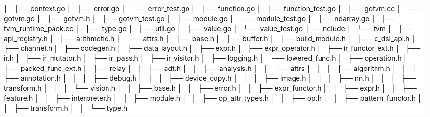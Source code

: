 │       ├── context.go
│       ├── error.go
│       ├── error_test.go
│       ├── function.go
│       ├── function_test.go
│       ├── gotvm.cc
│       ├── gotvm.go
│       ├── gotvm.h
│       ├── gotvm_test.go
│       ├── module.go
│       ├── module_test.go
│       ├── ndarray.go
│       ├── tvm_runtime_pack.cc
│       ├── type.go
│       ├── util.go
│       ├── value.go
│       └── value_test.go
├── include
│   └── tvm
│       ├── api_registry.h
│       ├── arithmetic.h
│       ├── attrs.h
│       ├── base.h
│       ├── buffer.h
│       ├── build_module.h
│       ├── c_dsl_api.h
│       ├── channel.h
│       ├── codegen.h
│       ├── data_layout.h
│       ├── expr.h
│       ├── expr_operator.h
│       ├── ir_functor_ext.h
│       ├── ir.h
│       ├── ir_mutator.h
│       ├── ir_pass.h
│       ├── ir_visitor.h
│       ├── logging.h
│       ├── lowered_func.h
│       ├── operation.h
│       ├── packed_func_ext.h
│       ├── relay
│       │   ├── adt.h
│       │   ├── analysis.h
│       │   ├── attrs
│       │   │   ├── algorithm.h
│       │   │   ├── annotation.h
│       │   │   ├── debug.h
│       │   │   ├── device_copy.h
│       │   │   ├── image.h
│       │   │   ├── nn.h
│       │   │   ├── transform.h
│       │   │   └── vision.h
│       │   ├── base.h
│       │   ├── error.h
│       │   ├── expr_functor.h
│       │   ├── expr.h
│       │   ├── feature.h
│       │   ├── interpreter.h
│       │   ├── module.h
│       │   ├── op_attr_types.h
│       │   ├── op.h
│       │   ├── pattern_functor.h
│       │   ├── transform.h
│       │   └── type.h